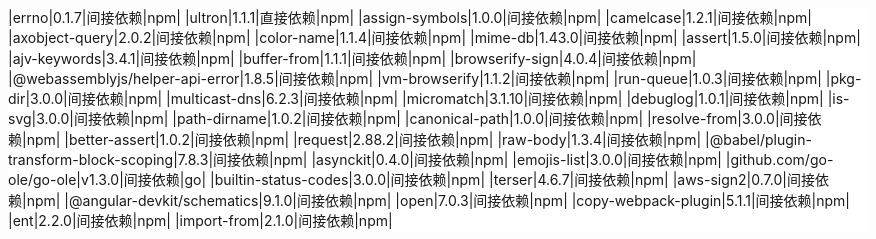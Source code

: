 |errno|0.1.7|间接依赖|npm|
|ultron|1.1.1|直接依赖|npm|
|assign-symbols|1.0.0|间接依赖|npm|
|camelcase|1.2.1|间接依赖|npm|
|axobject-query|2.0.2|间接依赖|npm|
|color-name|1.1.4|间接依赖|npm|
|mime-db|1.43.0|间接依赖|npm|
|assert|1.5.0|间接依赖|npm|
|ajv-keywords|3.4.1|间接依赖|npm|
|buffer-from|1.1.1|间接依赖|npm|
|browserify-sign|4.0.4|间接依赖|npm|
|@webassemblyjs/helper-api-error|1.8.5|间接依赖|npm|
|vm-browserify|1.1.2|间接依赖|npm|
|run-queue|1.0.3|间接依赖|npm|
|pkg-dir|3.0.0|间接依赖|npm|
|multicast-dns|6.2.3|间接依赖|npm|
|micromatch|3.1.10|间接依赖|npm|
|debuglog|1.0.1|间接依赖|npm|
|is-svg|3.0.0|间接依赖|npm|
|path-dirname|1.0.2|间接依赖|npm|
|canonical-path|1.0.0|间接依赖|npm|
|resolve-from|3.0.0|间接依赖|npm|
|better-assert|1.0.2|间接依赖|npm|
|request|2.88.2|间接依赖|npm|
|raw-body|1.3.4|间接依赖|npm|
|@babel/plugin-transform-block-scoping|7.8.3|间接依赖|npm|
|asynckit|0.4.0|间接依赖|npm|
|emojis-list|3.0.0|间接依赖|npm|
|github.com/go-ole/go-ole|v1.3.0|间接依赖|go|
|builtin-status-codes|3.0.0|间接依赖|npm|
|terser|4.6.7|间接依赖|npm|
|aws-sign2|0.7.0|间接依赖|npm|
|@angular-devkit/schematics|9.1.0|间接依赖|npm|
|open|7.0.3|间接依赖|npm|
|copy-webpack-plugin|5.1.1|间接依赖|npm|
|ent|2.2.0|间接依赖|npm|
|import-from|2.1.0|间接依赖|npm|